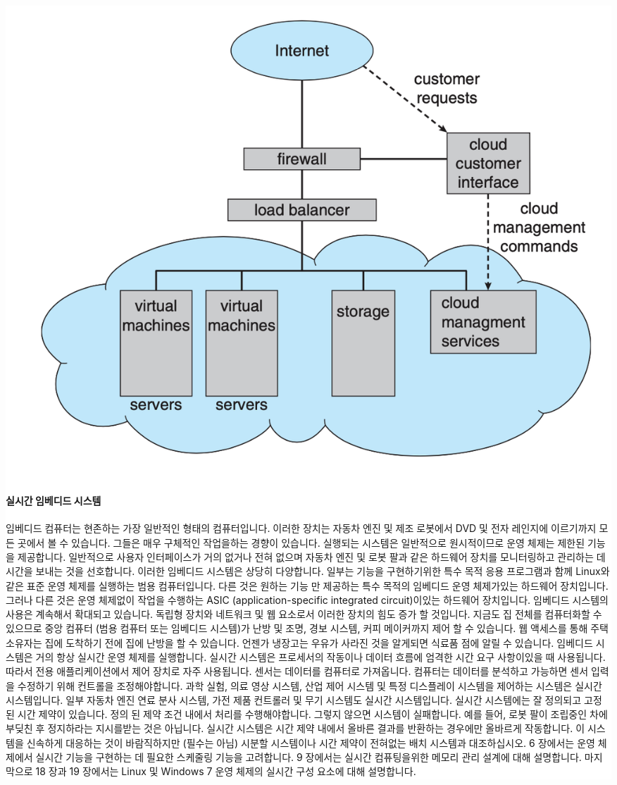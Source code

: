 ![image-20201123055700660](images/image-20201123055700660.png)



#### 실시간 임베디드 시스템

임베디드 컴퓨터는 현존하는 가장 일반적인 형태의 컴퓨터입니다. 이러한 장치는 자동차 엔진 및 제조 로봇에서 DVD 및 전자 레인지에 이르기까지 모든 곳에서 볼 수 있습니다. 그들은 매우 구체적인 작업을하는 경향이 있습니다. 실행되는 시스템은 일반적으로 원시적이므로 운영 체제는 제한된 기능을 제공합니다. 일반적으로 사용자 인터페이스가 거의 없거나 전혀 없으며 자동차 엔진 및 로봇 팔과 같은 하드웨어 장치를 모니터링하고 관리하는 데 시간을 보내는 것을 선호합니다.
이러한 임베디드 시스템은 상당히 다양합니다. 일부는 기능을 구현하기위한 특수 목적 응용 프로그램과 함께 Linux와 같은 표준 운영 체제를 실행하는 범용 컴퓨터입니다. 다른 것은 원하는 기능 만 제공하는 특수 목적의 임베디드 운영 체제가있는 하드웨어 장치입니다. 그러나 다른 것은 운영 체제없이 작업을 수행하는 ASIC (application-specific integrated circuit)이있는 하드웨어 장치입니다.
임베디드 시스템의 사용은 계속해서 확대되고 있습니다. 독립형 장치와 네트워크 및 웹 요소로서 이러한 장치의 힘도 증가 할 것입니다. 지금도 집 전체를 컴퓨터화할 수 있으므로 중앙 컴퓨터 (범용 컴퓨터 또는 임베디드 시스템)가 난방 및 조명, 경보 시스템, 커피 메이커까지 제어 할 수 있습니다. 웹 액세스를 통해 주택 소유자는 집에 도착하기 전에 집에 난방을 할 수 있습니다. 언젠가 냉장고는 우유가 사라진 것을 알게되면 식료품 점에 알릴 수 있습니다.
임베디드 시스템은 거의 항상 실시간 운영 체제를 실행합니다. 실시간 시스템은 프로세서의 작동이나 데이터 흐름에 엄격한 시간 요구 사항이있을 때 사용됩니다. 따라서 전용 애플리케이션에서 제어 장치로 자주 사용됩니다. 센서는 데이터를 컴퓨터로 가져옵니다. 컴퓨터는 데이터를 분석하고 가능하면 센서 입력을 수정하기 위해 컨트롤을 조정해야합니다. 과학 실험, 의료 영상 시스템, 산업 제어 시스템 및 특정 디스플레이 시스템을 제어하는 시스템은 실시간 시스템입니다. 일부 자동차 엔진 연료 분사 시스템, 가전 제품 컨트롤러 및 무기 시스템도 실시간 시스템입니다.
실시간 시스템에는 잘 정의되고 고정 된 시간 제약이 있습니다. 정의 된 제약 조건 내에서 처리를 수행해야합니다. 그렇지 않으면 시스템이 실패합니다. 예를 들어, 로봇 팔이 조립중인 차에 부딪친 후 정지하라는 지시를받는 것은 아닙니다. 실시간 시스템은 시간 제약 내에서 올바른 결과를 반환하는 경우에만 올바르게 작동합니다. 이 시스템을 신속하게 대응하는 것이 바람직하지만 (필수는 아님) 시분할 시스템이나 시간 제약이 전혀없는 배치 시스템과 대조하십시오.
6 장에서는 운영 체제에서 실시간 기능을 구현하는 데 필요한 스케줄링 기능을 고려합니다. 9 장에서는 실시간 컴퓨팅을위한 메모리 관리 설계에 대해 설명합니다. 마지막으로 18 장과 19 장에서는 Linux 및 Windows 7 운영 체제의 실시간 구성 요소에 대해 설명합니다.
